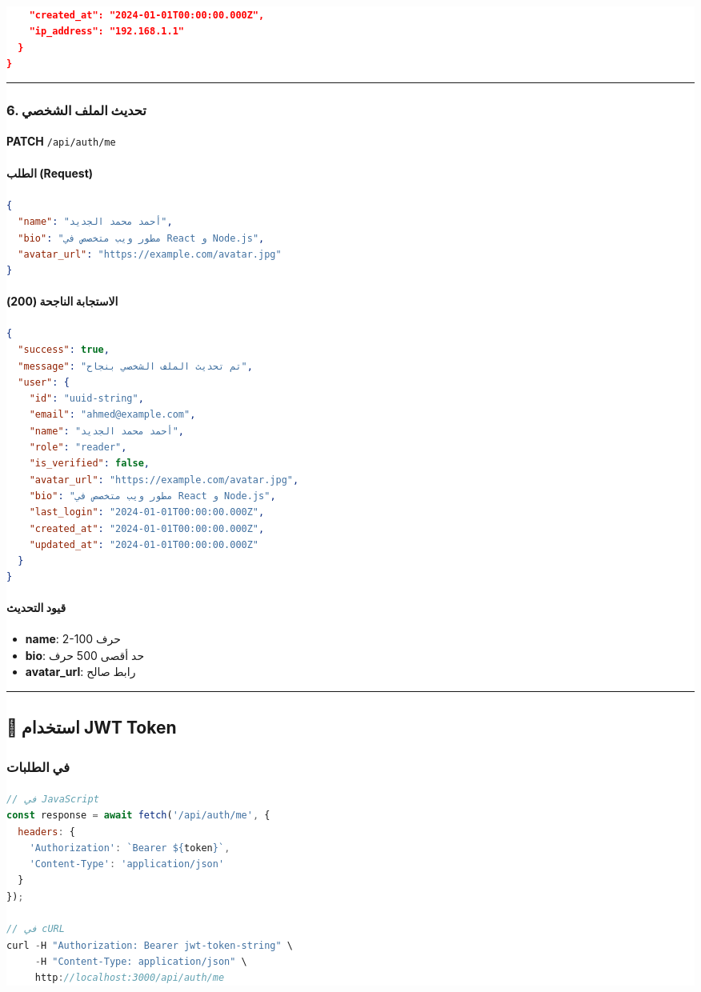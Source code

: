 ```json
    "created_at": "2024-01-01T00:00:00.000Z",
    "ip_address": "192.168.1.1"
  }
}
```

---

### 6. تحديث الملف الشخصي

**PATCH** `/api/auth/me`

#### الطلب (Request)
```json
{
  "name": "أحمد محمد الجديد",
  "bio": "مطور ويب متخصص في React و Node.js",
  "avatar_url": "https://example.com/avatar.jpg"
}
```

#### الاستجابة الناجحة (200)
```json
{
  "success": true,
  "message": "تم تحديث الملف الشخصي بنجاح",
  "user": {
    "id": "uuid-string",
    "email": "ahmed@example.com",
    "name": "أحمد محمد الجديد",
    "role": "reader",
    "is_verified": false,
    "avatar_url": "https://example.com/avatar.jpg",
    "bio": "مطور ويب متخصص في React و Node.js",
    "last_login": "2024-01-01T00:00:00.000Z",
    "created_at": "2024-01-01T00:00:00.000Z",
    "updated_at": "2024-01-01T00:00:00.000Z"
  }
}
```

#### قيود التحديث
- **name**: 2-100 حرف
- **bio**: حد أقصى 500 حرف
- **avatar_url**: رابط صالح

---

## 🔑 استخدام JWT Token

### في الطلبات
```javascript
// في JavaScript
const response = await fetch('/api/auth/me', {
  headers: {
    'Authorization': `Bearer ${token}`,
    'Content-Type': 'application/json'
  }
});

// في cURL
curl -H "Authorization: Bearer jwt-token-string" \
     -H "Content-Type: application/json" \
     http://localhost:3000/api/auth/me
```